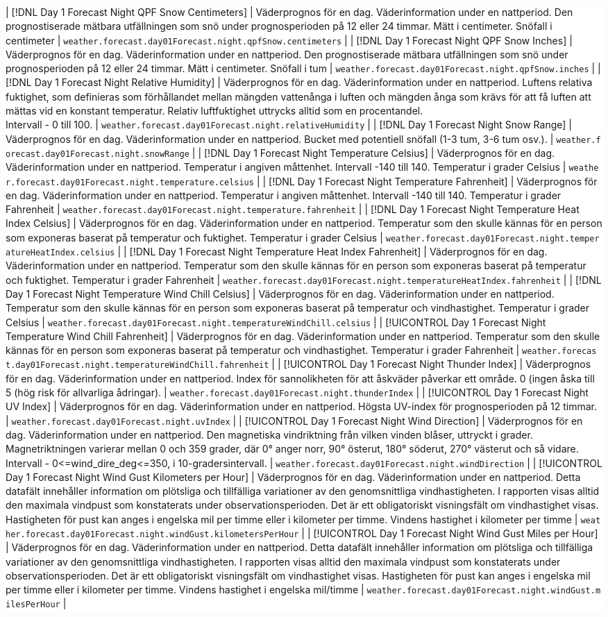 | [!DNL Day 1 Forecast Night QPF Snow Centimeters] | Väderprognos för en dag. Väderinformation under en nattperiod. Den prognostiserade mätbara utfällningen som snö under prognosperioden på 12 eller 24 timmar. Mätt i centimeter. Snöfall i centimeter | `weather.forecast.day01Forecast.night.qpfSnow.centimeters` |
| [!DNL Day 1 Forecast Night QPF Snow Inches] | Väderprognos för en dag. Väderinformation under en nattperiod. Den prognostiserade mätbara utfällningen som snö under prognosperioden på 12 eller 24 timmar. Mätt i centimeter. Snöfall i tum | `weather.forecast.day01Forecast.night.qpfSnow.inches` |
| [!DNL Day 1 Forecast Night Relative Humidity] | Väderprognos för en dag. Väderinformation under en nattperiod. Luftens relativa fuktighet, som definieras som förhållandet mellan mängden vattenånga i luften och mängden ånga som krävs för att få luften att mättas vid en konstant temperatur. Relativ luftfuktighet uttrycks alltid som en procentandel.<br>Intervall - 0 till 100. | `weather.forecast.day01Forecast.night.relativeHumidity` |
| [!DNL Day 1 Forecast Night Snow Range] | Väderprognos för en dag. Väderinformation under en nattperiod. Bucket med potentiell snöfall (1-3 tum, 3-6 tum osv.). | `weather.forecast.day01Forecast.night.snowRange` |
| [!DNL Day 1 Forecast Night Temperature Celsius] | Väderprognos för en dag. Väderinformation under en nattperiod. Temperatur i angiven måttenhet. Intervall -140 till 140. Temperatur i grader Celsius | `weather.forecast.day01Forecast.night.temperature.celsius` |
| [!DNL Day 1 Forecast Night Temperature Fahrenheit] | Väderprognos för en dag. Väderinformation under en nattperiod. Temperatur i angiven måttenhet. Intervall -140 till 140. Temperatur i grader Fahrenheit | `weather.forecast.day01Forecast.night.temperature.fahrenheit` |
| [!DNL  Day 1 Forecast Night Temperature Heat Index Celsius] | Väderprognos för en dag. Väderinformation under en nattperiod. Temperatur som den skulle kännas för en person som exponeras baserat på temperatur och fuktighet. Temperatur i grader Celsius | `weather.forecast.day01Forecast.night.temperatureHeatIndex.celsius` |
| [!DNL Day 1 Forecast Night Temperature Heat Index Fahrenheit] | Väderprognos för en dag. Väderinformation under en nattperiod. Temperatur som den skulle kännas för en person som exponeras baserat på temperatur och fuktighet. Temperatur i grader Fahrenheit | `weather.forecast.day01Forecast.night.temperatureHeatIndex.fahrenheit` |
| [!DNL Day 1 Forecast Night Temperature Wind Chill Celsius] | Väderprognos för en dag. Väderinformation under en nattperiod. Temperatur som den skulle kännas för en person som exponeras baserat på temperatur och vindhastighet. Temperatur i grader Celsius | `weather.forecast.day01Forecast.night.temperatureWindChill.celsius` |
| [!UICONTROL Day 1 Forecast Night Temperature Wind Chill Fahrenheit] | Väderprognos för en dag. Väderinformation under en nattperiod. Temperatur som den skulle kännas för en person som exponeras baserat på temperatur och vindhastighet. Temperatur i grader Fahrenheit | `weather.forecast.day01Forecast.night.temperatureWindChill.fahrenheit` |
| [!UICONTROL Day 1 Forecast Night Thunder Index] | Väderprognos för en dag. Väderinformation under en nattperiod. Index för sannolikheten för att åskväder påverkar ett område. 0 (ingen åska till 5 (hög risk för allvarliga ådringar). | `weather.forecast.day01Forecast.night.thunderIndex` |
| [!UICONTROL Day 1 Forecast Night UV Index] | Väderprognos för en dag. Väderinformation under en nattperiod. Högsta UV-index för prognosperioden på 12 timmar. | `weather.forecast.day01Forecast.night.uvIndex` |
| [!UICONTROL Day 1 Forecast Night Wind Direction] | Väderprognos för en dag. Väderinformation under en nattperiod. Den magnetiska vindriktning från vilken vinden blåser, uttryckt i grader. Magnetriktningen varierar mellan 0 och 359 grader, där 0° anger norr, 90° österut, 180° söderut, 270° västerut och så vidare.<br>Intervall - 0&lt;=wind_dire_deg&lt;=350, i 10-gradersintervall. | `weather.forecast.day01Forecast.night.windDirection` |
| [!UICONTROL Day 1 Forecast Night Wind Gust Kilometers per Hour] | Väderprognos för en dag. Väderinformation under en nattperiod. Detta datafält innehåller information om plötsliga och tillfälliga variationer av den genomsnittliga vindhastigheten. I rapporten visas alltid den maximala vindpust som konstaterats under observationsperioden. Det är ett obligatoriskt visningsfält om vindhastighet visas. Hastigheten för pust kan anges i engelska mil per timme eller i kilometer per timme. Vindens hastighet i kilometer per timme | `weather.forecast.day01Forecast.night.windGust.kilometersPerHour` |
| [!UICONTROL Day 1 Forecast Night Wind Gust Miles per Hour] | Väderprognos för en dag. Väderinformation under en nattperiod. Detta datafält innehåller information om plötsliga och tillfälliga variationer av den genomsnittliga vindhastigheten. I rapporten visas alltid den maximala vindpust som konstaterats under observationsperioden. Det är ett obligatoriskt visningsfält om vindhastighet visas. Hastigheten för pust kan anges i engelska mil per timme eller i kilometer per timme. Vindens hastighet i engelska mil/timme | `weather.forecast.day01Forecast.night.windGust.milesPerHour` |